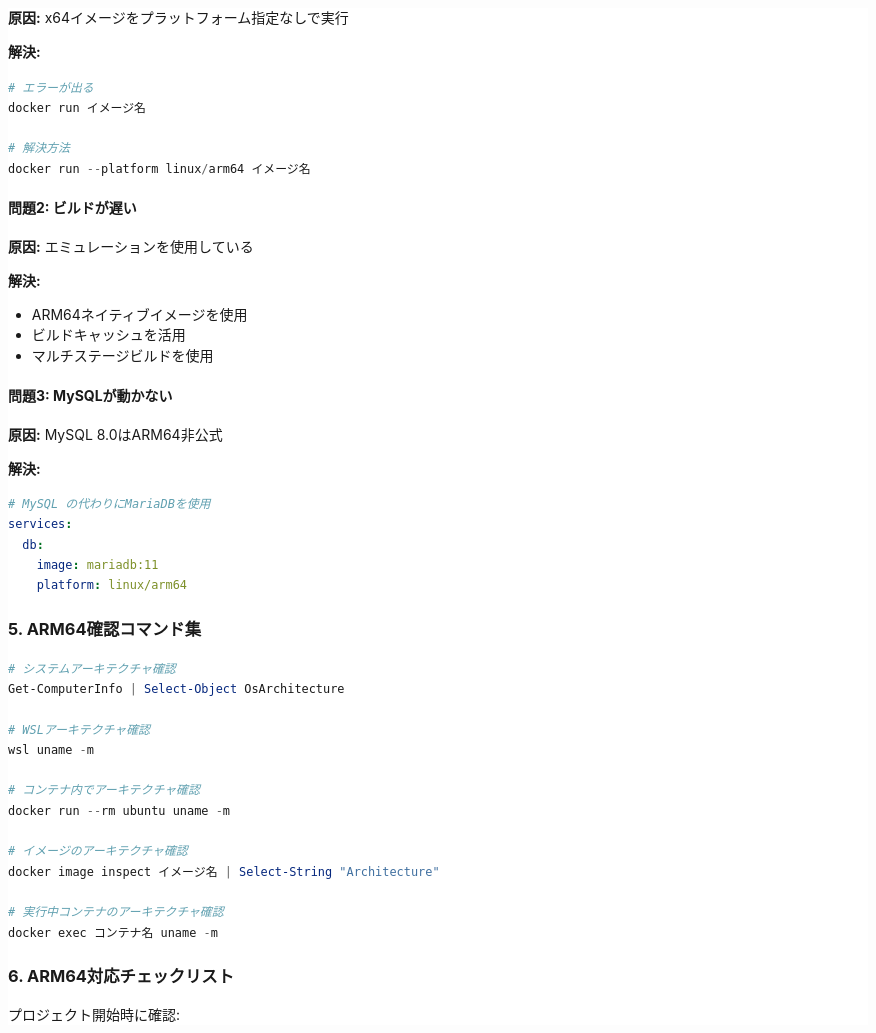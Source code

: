 **原因:** x64イメージをプラットフォーム指定なしで実行

**解決:**
```powershell
# エラーが出る
docker run イメージ名

# 解決方法
docker run --platform linux/arm64 イメージ名
```

#### 問題2: ビルドが遅い

**原因:** エミュレーションを使用している

**解決:**
- ARM64ネイティブイメージを使用
- ビルドキャッシュを活用
- マルチステージビルドを使用

#### 問題3: MySQLが動かない

**原因:** MySQL 8.0はARM64非公式

**解決:**
```yaml
# MySQL の代わりにMariaDBを使用
services:
  db:
    image: mariadb:11
    platform: linux/arm64
```

### 5. ARM64確認コマンド集

```powershell
# システムアーキテクチャ確認
Get-ComputerInfo | Select-Object OsArchitecture

# WSLアーキテクチャ確認
wsl uname -m

# コンテナ内でアーキテクチャ確認
docker run --rm ubuntu uname -m

# イメージのアーキテクチャ確認
docker image inspect イメージ名 | Select-String "Architecture"

# 実行中コンテナのアーキテクチャ確認
docker exec コンテナ名 uname -m
```

### 6. ARM64対応チェックリスト

プロジェクト開始時に確認:
